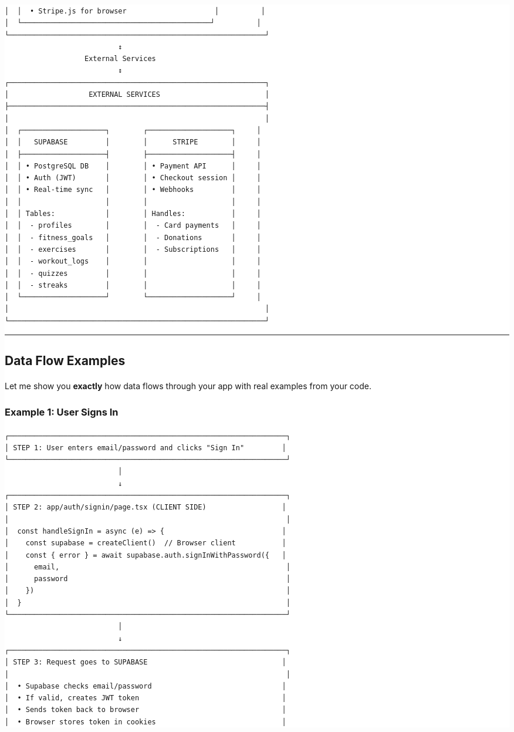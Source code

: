 ```
│  │  • Stripe.js for browser                     │          │
│  └─────────────────────────────────────────────┘          │
└─────────────────────────────────────────────────────────────┘
                           ↕
                   External Services
                           ↕
┌─────────────────────────────────────────────────────────────┐
│                   EXTERNAL SERVICES                         │
├─────────────────────────────────────────────────────────────┤
│                                                             │
│  ┌────────────────────┐        ┌────────────────────┐     │
│  │   SUPABASE         │        │      STRIPE        │     │
│  ├────────────────────┤        ├────────────────────┤     │
│  │ • PostgreSQL DB    │        │ • Payment API      │     │
│  │ • Auth (JWT)       │        │ • Checkout session │     │
│  │ • Real-time sync   │        │ • Webhooks         │     │
│  │                    │        │                    │     │
│  │ Tables:            │        │ Handles:           │     │
│  │  - profiles        │        │  - Card payments   │     │
│  │  - fitness_goals   │        │  - Donations       │     │
│  │  - exercises       │        │  - Subscriptions   │     │
│  │  - workout_logs    │        │                    │     │
│  │  - quizzes         │        │                    │     │
│  │  - streaks         │        │                    │     │
│  └────────────────────┘        └────────────────────┘     │
│                                                             │
└─────────────────────────────────────────────────────────────┘
```

---

## Data Flow Examples

Let me show you **exactly** how data flows through your app with real examples from your code.

### Example 1: User Signs In

```
┌──────────────────────────────────────────────────────────────────┐
│ STEP 1: User enters email/password and clicks "Sign In"         │
└──────────────────────────────────────────────────────────────────┘
                           │
                           ↓
┌──────────────────────────────────────────────────────────────────┐
│ STEP 2: app/auth/signin/page.tsx (CLIENT SIDE)                  │
│                                                                  │
│  const handleSignIn = async (e) => {                            │
│    const supabase = createClient()  // Browser client           │
│    const { error } = await supabase.auth.signInWithPassword({   │
│      email,                                                      │
│      password                                                    │
│    })                                                            │
│  }                                                               │
└──────────────────────────────────────────────────────────────────┘
                           │
                           ↓
┌──────────────────────────────────────────────────────────────────┐
│ STEP 3: Request goes to SUPABASE                                │
│                                                                  │
│  • Supabase checks email/password                               │
│  • If valid, creates JWT token                                  │
│  • Sends token back to browser                                  │
│  • Browser stores token in cookies                              │
```